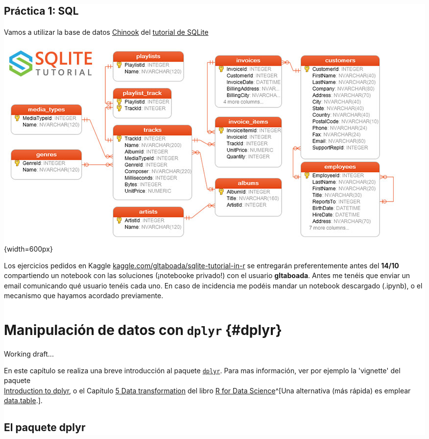 
## Práctica 1: SQL

Vamos a utilizar la base de datos [Chinook](https://www.sqlitetutorial.net/wp-content/uploads/2018/03/chinook.zip) del [tutorial de SQLite](https://www.sqlitetutorial.net/sqlite-sample-database/)

![](images/sqlite-sample-database-color.jpg){width=600px}

Los ejercicios pedidos en Kaggle [kaggle.com/gltaboada/sqlite-tutorial-in-r](https://www.kaggle.com/gltaboada/sqlite-tutorial-in-r) se entregarán preferentemente antes del **14/10** compartiendo un notebook con las soluciones (¡notebooke privado!) con el usuario **gltaboada**. Antes me tenéis que enviar un email comunicando qué usuario tenéis cada uno. En caso de incidencia me podéis mandar un notebook descargado (.ipynb), o el mecanismo que hayamos acordado previamente. 









Manipulación de datos con `dplyr` {#dplyr}
=================================

Working draft...

En este capítulo se realiza una breve introducción al paquete  [`dplyr`](https://dplyr.tidyverse.org/index.html). 
Para mas información, ver por ejemplo la 'vignette' del paquete   
[Introduction to dplyr](https://cran.rstudio.com/web/packages/dplyr/vignettes/dplyr.html),
o el Capítulo [5 Data transformation](http://r4ds.had.co.nz/transform.html) del libro 
[R for Data Science](http://r4ds.had.co.nz)^[Una alternativa (más rápida) es emplear
[data.table](https://rdatatable.gitlab.io/data.table).].


El paquete **dplyr**
--------------------

